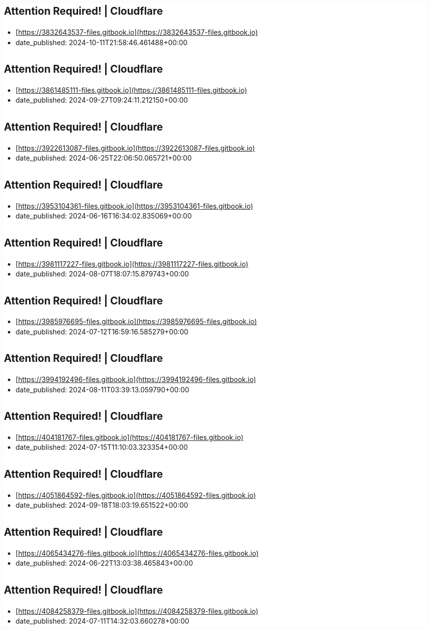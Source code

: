  ## Attention Required! | Cloudflare
 - [https://3832643537-files.gitbook.io](https://3832643537-files.gitbook.io)
 - date_published: 2024-10-11T21:58:46.461488+00:00

 ## Attention Required! | Cloudflare
 - [https://3861485111-files.gitbook.io](https://3861485111-files.gitbook.io)
 - date_published: 2024-09-27T09:24:11.212150+00:00

 ## Attention Required! | Cloudflare
 - [https://3922613087-files.gitbook.io](https://3922613087-files.gitbook.io)
 - date_published: 2024-06-25T22:06:50.065721+00:00

 ## Attention Required! | Cloudflare
 - [https://3953104361-files.gitbook.io](https://3953104361-files.gitbook.io)
 - date_published: 2024-06-16T16:34:02.835069+00:00

 ## Attention Required! | Cloudflare
 - [https://3981117227-files.gitbook.io](https://3981117227-files.gitbook.io)
 - date_published: 2024-08-07T18:07:15.879743+00:00

 ## Attention Required! | Cloudflare
 - [https://3985976695-files.gitbook.io](https://3985976695-files.gitbook.io)
 - date_published: 2024-07-12T16:59:16.585279+00:00

 ## Attention Required! | Cloudflare
 - [https://3994192496-files.gitbook.io](https://3994192496-files.gitbook.io)
 - date_published: 2024-08-11T03:39:13.059790+00:00

 ## Attention Required! | Cloudflare
 - [https://404181767-files.gitbook.io](https://404181767-files.gitbook.io)
 - date_published: 2024-07-15T11:10:03.323354+00:00

 ## Attention Required! | Cloudflare
 - [https://4051864592-files.gitbook.io](https://4051864592-files.gitbook.io)
 - date_published: 2024-09-18T18:03:19.651522+00:00

 ## Attention Required! | Cloudflare
 - [https://4065434276-files.gitbook.io](https://4065434276-files.gitbook.io)
 - date_published: 2024-06-22T13:03:38.465843+00:00

 ## Attention Required! | Cloudflare
 - [https://4084258379-files.gitbook.io](https://4084258379-files.gitbook.io)
 - date_published: 2024-07-11T14:32:03.660278+00:00
